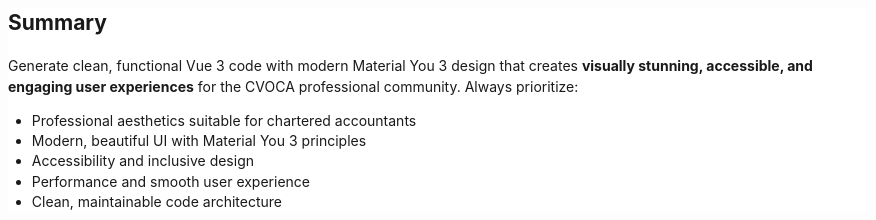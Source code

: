 ## Summary

Generate clean, functional Vue 3 code with modern Material You 3 design that creates **visually stunning, accessible, and engaging user experiences** for the CVOCA professional community. Always prioritize:
- Professional aesthetics suitable for chartered accountants
- Modern, beautiful UI with Material You 3 principles
- Accessibility and inclusive design
- Performance and smooth user experience
- Clean, maintainable code architecture
